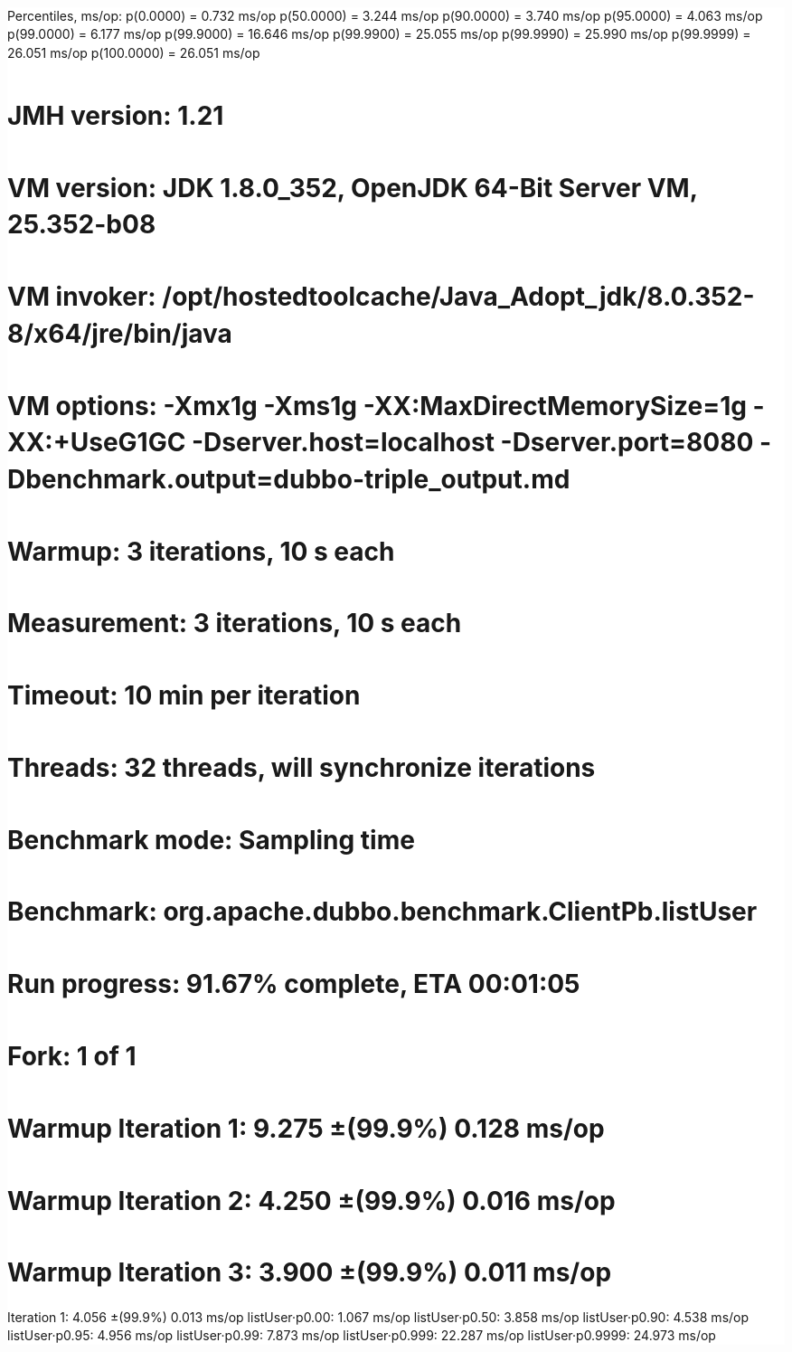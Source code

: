  Percentiles, ms/op:
      p(0.0000) =      0.732 ms/op
     p(50.0000) =      3.244 ms/op
     p(90.0000) =      3.740 ms/op
     p(95.0000) =      4.063 ms/op
     p(99.0000) =      6.177 ms/op
     p(99.9000) =     16.646 ms/op
     p(99.9900) =     25.055 ms/op
     p(99.9990) =     25.990 ms/op
     p(99.9999) =     26.051 ms/op
    p(100.0000) =     26.051 ms/op


# JMH version: 1.21
# VM version: JDK 1.8.0_352, OpenJDK 64-Bit Server VM, 25.352-b08
# VM invoker: /opt/hostedtoolcache/Java_Adopt_jdk/8.0.352-8/x64/jre/bin/java
# VM options: -Xmx1g -Xms1g -XX:MaxDirectMemorySize=1g -XX:+UseG1GC -Dserver.host=localhost -Dserver.port=8080 -Dbenchmark.output=dubbo-triple_output.md
# Warmup: 3 iterations, 10 s each
# Measurement: 3 iterations, 10 s each
# Timeout: 10 min per iteration
# Threads: 32 threads, will synchronize iterations
# Benchmark mode: Sampling time
# Benchmark: org.apache.dubbo.benchmark.ClientPb.listUser

# Run progress: 91.67% complete, ETA 00:01:05
# Fork: 1 of 1
# Warmup Iteration   1: 9.275 ±(99.9%) 0.128 ms/op
# Warmup Iteration   2: 4.250 ±(99.9%) 0.016 ms/op
# Warmup Iteration   3: 3.900 ±(99.9%) 0.011 ms/op
Iteration   1: 4.056 ±(99.9%) 0.013 ms/op
                 listUser·p0.00:   1.067 ms/op
                 listUser·p0.50:   3.858 ms/op
                 listUser·p0.90:   4.538 ms/op
                 listUser·p0.95:   4.956 ms/op
                 listUser·p0.99:   7.873 ms/op
                 listUser·p0.999:  22.287 ms/op
                 listUser·p0.9999: 24.973 ms/op
